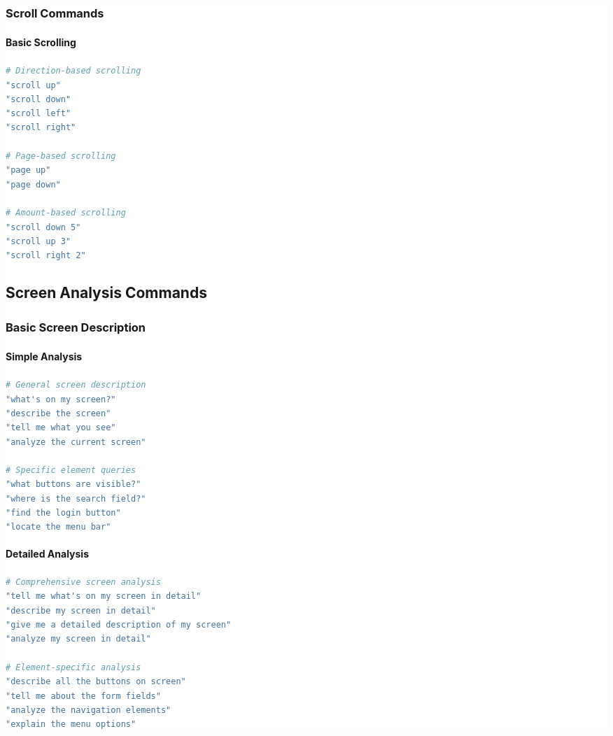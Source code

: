 ### Scroll Commands

#### Basic Scrolling

```bash
# Direction-based scrolling
"scroll up"
"scroll down"
"scroll left"
"scroll right"

# Page-based scrolling
"page up"
"page down"

# Amount-based scrolling
"scroll down 5"
"scroll up 3"
"scroll right 2"
```

## Screen Analysis Commands

### Basic Screen Description

#### Simple Analysis

```bash
# General screen description
"what's on my screen?"
"describe the screen"
"tell me what you see"
"analyze the current screen"

# Specific element queries
"what buttons are visible?"
"where is the search field?"
"find the login button"
"locate the menu bar"
```

#### Detailed Analysis

```bash
# Comprehensive screen analysis
"tell me what's on my screen in detail"
"describe my screen in detail"
"give me a detailed description of my screen"
"analyze my screen in detail"

# Element-specific analysis
"describe all the buttons on screen"
"tell me about the form fields"
"analyze the navigation elements"
"explain the menu options"
```
